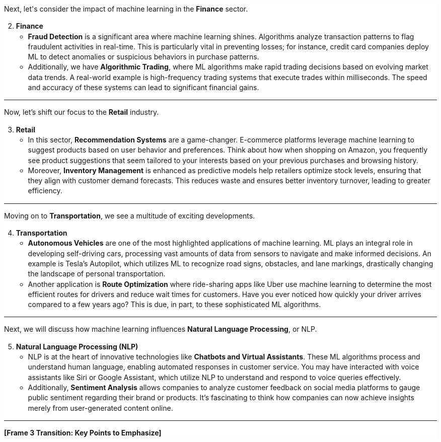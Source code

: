 Next, let's consider the impact of machine learning in the **Finance** sector. 

2. **Finance**
   - **Fraud Detection** is a significant area where machine learning shines. Algorithms analyze transaction patterns to flag fraudulent activities in real-time. This is particularly vital in preventing losses; for instance, credit card companies deploy ML to detect anomalies or suspicious behaviors in purchase patterns.
   - Additionally, we have **Algorithmic Trading**, where ML algorithms make rapid trading decisions based on evolving market data trends. A real-world example is high-frequency trading systems that execute trades within milliseconds. The speed and accuracy of these systems can lead to significant financial gains.

---

Now, let’s shift our focus to the **Retail** industry. 

3. **Retail**
   - In this sector, **Recommendation Systems** are a game-changer. E-commerce platforms leverage machine learning to suggest products based on user behavior and preferences. Think about how when shopping on Amazon, you frequently see product suggestions that seem tailored to your interests based on your previous purchases and browsing history.
   - Moreover, **Inventory Management** is enhanced as predictive models help retailers optimize stock levels, ensuring that they align with customer demand forecasts. This reduces waste and ensures better inventory turnover, leading to greater efficiency.

---

Moving on to **Transportation**, we see a multitude of exciting developments. 

4. **Transportation**
   - **Autonomous Vehicles** are one of the most highlighted applications of machine learning. ML plays an integral role in developing self-driving cars, processing vast amounts of data from sensors to navigate and make informed decisions. An example is Tesla’s Autopilot, which utilizes ML to recognize road signs, obstacles, and lane markings, drastically changing the landscape of personal transportation.
   - Another application is **Route Optimization** where ride-sharing apps like Uber use machine learning to determine the most efficient routes for drivers and reduce wait times for customers. Have you ever noticed how quickly your driver arrives compared to a few years ago? This is due, in part, to these sophisticated ML algorithms.

---

Next, we will discuss how machine learning influences **Natural Language Processing**, or NLP. 

5. **Natural Language Processing (NLP)**
   - NLP is at the heart of innovative technologies like **Chatbots and Virtual Assistants**. These ML algorithms process and understand human language, enabling automated responses in customer service. You may have interacted with voice assistants like Siri or Google Assistant, which utilize NLP to understand and respond to voice queries effectively.
   - Additionally, **Sentiment Analysis** allows companies to analyze customer feedback on social media platforms to gauge public sentiment regarding their brand or products. It’s fascinating to think how companies can now achieve insights merely from user-generated content online.

---

**[Frame 3 Transition: Key Points to Emphasize]**

